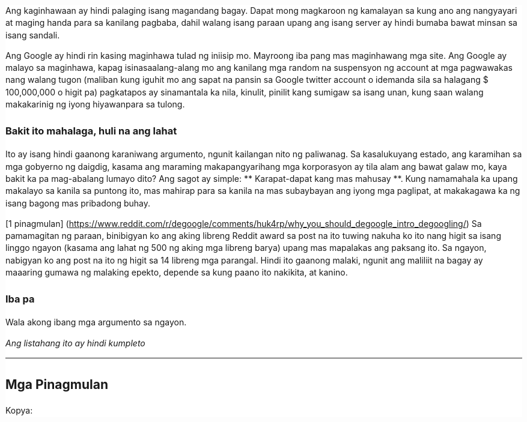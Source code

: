 Ang kaginhawaan ay hindi palaging isang magandang bagay. Dapat mong magkaroon ng kamalayan sa kung ano ang nangyayari at maging handa para sa kanilang pagbaba, dahil walang isang paraan upang ang isang server ay hindi bumaba bawat minsan sa isang sandali.

Ang Google ay hindi rin kasing maginhawa tulad ng iniisip mo. Mayroong iba pang mas maginhawang mga site. Ang Google ay malayo sa maginhawa, kapag isinasaalang-alang mo ang kanilang mga random na suspensyon ng account at mga pagwawakas nang walang tugon (maliban kung iguhit mo ang sapat na pansin sa Google twitter account o idemanda sila sa halagang $ 100,000,000 o higit pa) pagkatapos ay sinamantala ka nila, kinulit, pinilit kang sumigaw sa isang unan, kung saan walang makakarinig ng iyong hiyawanpara sa tulong.

### Bakit ito mahalaga, huli na ang lahat

Ito ay isang hindi gaanong karaniwang argumento, ngunit kailangan nito ng paliwanag. Sa kasalukuyang estado, ang karamihan sa mga gobyerno ng daigdig, kasama ang maraming makapangyarihang mga korporasyon ay tila alam ang bawat galaw mo, kaya bakit ka pa mag-abalang lumayo dito? Ang sagot ay simple: ** Karapat-dapat kang mas mahusay **. Kung namamahala ka upang makalayo sa kanila sa puntong ito, mas mahirap para sa kanila na mas subaybayan ang iyong mga paglipat, at makakagawa ka ng isang bagong mas pribadong buhay.

[1 pinagmulan] (https://www.reddit.com/r/degoogle/comments/huk4rp/why_you_should_degoogle_intro_degoogling/) Sa pamamagitan ng paraan, binibigyan ko ang aking libreng Reddit award sa post na ito tuwing nakuha ko ito nang higit sa isang linggo ngayon (kasama ang lahat ng 500 ng aking mga libreng barya) upang mas mapalakas ang paksang ito. Sa ngayon, nabigyan ko ang post na ito ng higit sa 14 libreng mga parangal. Hindi ito gaanong malaki, ngunit ang maliliit na bagay ay maaaring gumawa ng malaking epekto, depende sa kung paano ito nakikita, at kanino.

### Iba pa

Wala akong ibang mga argumento sa ngayon.

_Ang listahang ito ay hindi kumpleto_

***

## Mga Pinagmulan

Kopya:
